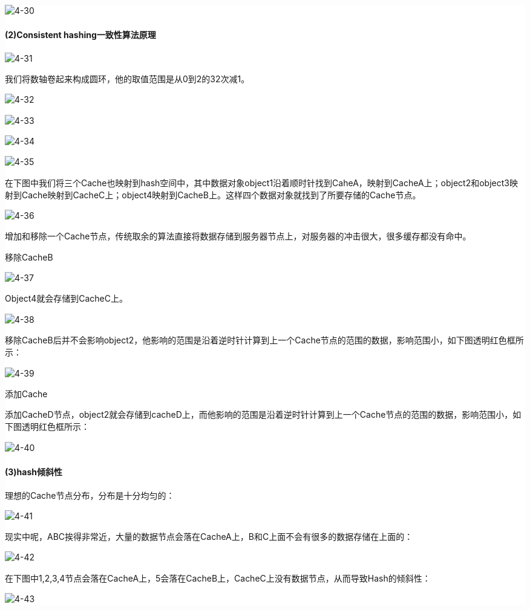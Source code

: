 ![4-30](E:\markdown笔记\笔记图片\4-30.png)

#### (2)Consistent hashing一致性算法原理

![4-31](E:\markdown笔记\笔记图片\4-31.png)

我们将数轴卷起来构成圆环，他的取值范围是从0到2的32次减1。

![4-32](E:\markdown笔记\笔记图片\4-32.png)

![4-33](E:\markdown笔记\笔记图片\4-33.png)

![4-34](E:\markdown笔记\笔记图片\4-34.png)

![4-35](E:\markdown笔记\笔记图片\4-35.png)

在下图中我们将三个Cache也映射到hash空间中，其中数据对象object1沿着顺时针找到CaheA，映射到CacheA上；object2和object3映射到Cache映射到CacheC上；object4映射到CacheB上。这样四个数据对象就找到了所要存储的Cache节点。

![4-36](E:\markdown笔记\笔记图片\4-36.png)

增加和移除一个Cache节点，传统取余的算法直接将数据存储到服务器节点上，对服务器的冲击很大，很多缓存都没有命中。

移除CacheB

![4-37](E:\markdown笔记\笔记图片\4-37.png)

Object4就会存储到CacheC上。

![4-38](E:\markdown笔记\笔记图片\4-38.png)

移除CacheB后并不会影响object2，他影响的范围是沿着逆时针计算到上一个Cache节点的范围的数据，影响范围小，如下图透明红色框所示：

![4-39](E:\markdown笔记\笔记图片\4-39.png)

添加Cache

添加CacheD节点，object2就会存储到cacheD上，而他影响的范围是沿着逆时针计算到上一个Cache节点的范围的数据，影响范围小，如下图透明红色框所示：

![4-40](E:\markdown笔记\笔记图片\4-40.png)

#### (3)hash倾斜性

理想的Cache节点分布，分布是十分均匀的：

![4-41](E:\markdown笔记\笔记图片\4-41.png)

现实中呢，ABC挨得非常近，大量的数据节点会落在CacheA上，B和C上面不会有很多的数据存储在上面的：

![4-42](E:\markdown笔记\笔记图片\4-42.png)

在下图中1,2,3,4节点会落在CacheA上，5会落在CacheB上，CacheC上没有数据节点，从而导致Hash的倾斜性：

![4-43](E:\markdown笔记\笔记图片\4-43.png)

